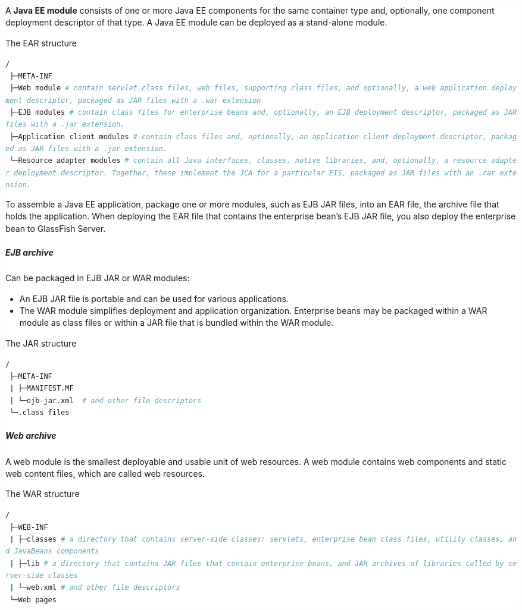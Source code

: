 A **Java EE module** consists of one or more Java EE components for the same container type and, optionally, one component deployment descriptor of that type. A Java EE module can be deployed as a stand-alone module.

The EAR structure

```bash
/
 ├─META-INF
 ├─Web module # contain servlet class files, web files, supporting class files, and optionally, a web application deployment descriptor, packaged as JAR files with a .war extension
 ├─EJB modules # contain class files for enterprise beans and, optionally, an EJB deployment descriptor, packaged as JAR files with a .jar extension.
 ├─Application client modules # contain class files and, optionally, an application client deployment descriptor, packaged as JAR files with a .jar extension.
 └─Resource adapter modules # contain all Java interfaces, classes, native libraries, and, optionally, a resource adapter deployment descriptor. Together, these implement the JCA for a particular EIS, packaged as JAR files with an .rar extension.
```

To assemble a Java EE application, package one or more modules, such as EJB JAR files, into an EAR file, the archive file that holds the application. When deploying the EAR file that contains the enterprise bean’s EJB JAR file, you also deploy the enterprise bean to GlassFish Server.

##### EJB archive

Can be packaged in EJB JAR or WAR modules:
* An EJB JAR file is portable and can be used for various applications.
* The WAR module simplifies deployment and application organization. Enterprise beans may be packaged within a WAR module as class files or within a JAR file that is bundled within the WAR module.

The JAR structure

```bash
/
 ├─META-INF
 | ├─MANIFEST.MF
 | └─ejb-jar.xml  # and other file descriptors
 └─.class files
```

##### Web archive
A web module is the smallest deployable and usable unit of web resources. A web module contains web components and static web content files, which are called web resources.

The WAR structure

```bash
/
 ├─WEB-INF
 | ├─classes # a directory that contains server-side classes: servlets, enterprise bean class files, utility classes, and JavaBeans components
 | ├─lib # a directory that contains JAR files that contain enterprise beans, and JAR archives of libraries called by server-side classes
 | └─web.xml # and other file descriptors
 └─Web pages
```
